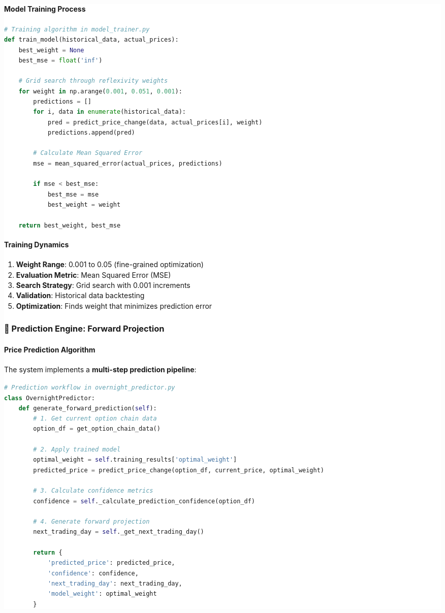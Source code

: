 #### **Model Training Process**
```python
# Training algorithm in model_trainer.py
def train_model(historical_data, actual_prices):
    best_weight = None
    best_mse = float('inf')
    
    # Grid search through reflexivity weights
    for weight in np.arange(0.001, 0.051, 0.001):
        predictions = []
        for i, data in enumerate(historical_data):
            pred = predict_price_change(data, actual_prices[i], weight)
            predictions.append(pred)
        
        # Calculate Mean Squared Error
        mse = mean_squared_error(actual_prices, predictions)
        
        if mse < best_mse:
            best_mse = mse
            best_weight = weight
    
    return best_weight, best_mse
```

#### **Training Dynamics**
1. **Weight Range**: 0.001 to 0.05 (fine-grained optimization)
2. **Evaluation Metric**: Mean Squared Error (MSE)
3. **Search Strategy**: Grid search with 0.001 increments
4. **Validation**: Historical data backtesting
5. **Optimization**: Finds weight that minimizes prediction error

### **🔮 Prediction Engine: Forward Projection**

#### **Price Prediction Algorithm**
The system implements a **multi-step prediction pipeline**:

```python
# Prediction workflow in overnight_predictor.py
class OvernightPredictor:
    def generate_forward_prediction(self):
        # 1. Get current option chain data
        option_df = get_option_chain_data()
        
        # 2. Apply trained model
        optimal_weight = self.training_results['optimal_weight']
        predicted_price = predict_price_change(option_df, current_price, optimal_weight)
        
        # 3. Calculate confidence metrics
        confidence = self._calculate_prediction_confidence(option_df)
        
        # 4. Generate forward projection
        next_trading_day = self._get_next_trading_day()
        
        return {
            'predicted_price': predicted_price,
            'confidence': confidence,
            'next_trading_day': next_trading_day,
            'model_weight': optimal_weight
        }
```
